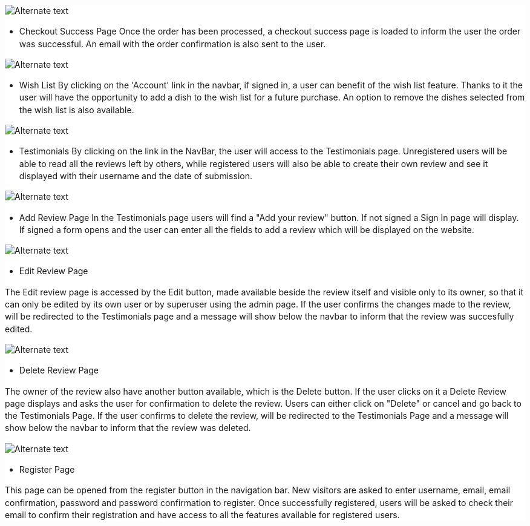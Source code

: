  ![Alternate text](/static/images/comments_section.png)

- Checkout Success Page
Once the order has been processed, a checkout success page is loaded to inform the user the order was successful.
An email with the order confirmation is also sent to the user.

 ![Alternate text](/static/images/comments_section.png)

- Wish List
By clicking on the 'Account' link in the navbar, if signed in, a user can benefit of the wish list feature. Thanks to it the user will have the opportunity to add a dish to the wish list for a future purchase. An option to remove the dishes selected from the wish list is also available.

 ![Alternate text](/static/images/comments_section.png)

- Testimonials
By clicking on the link in the NavBar, the user will access to the Testimonials page. Unregistered users will be able to read all the reviews left by others, while registered users will also be able to create their own review and see it displayed with their username and the date of submission.

 ![Alternate text](/static/images/comments_section.png)

 - Add Review Page
 In the Testimonials page users will find a "Add your review" button. If not signed a Sign In page will display. If signed a form opens and the user can enter all the fields to add a review which will be displayed on the website.

 ![Alternate text](/static/images/comments_section.png)

 - Edit Review Page

The Edit review page is accessed by the Edit button, made available beside the review itself and visible only to its owner, so that it can only be edited by its own user or by superuser using the admin page. If the user confirms the changes made to the review, will be redirected to the Testimonials page and a message will show below the navbar to inform that the review was succesfully edited.

 ![Alternate text](/static/images/comments_section.png)

 - Delete Review Page

 The owner of the review also have another button available, which is the Delete button. If the user clicks on it a Delete Review page displays and asks the user for confirmation to delete the review. Users can either click on "Delete" or cancel and go back to the Testimonials Page. 
 If the user confirms to delete the review, will be redirected to the Testimonials Page and a message will show below the navbar to inform that the review was deleted.

 ![Alternate text](/static/images/edit_delete.png)

 - Register Page

 This page can be opened from the register button in the navigation bar. New visitors are asked to enter username, email, email confirmation, password and password confirmation to register. Once successfully registered, users will be asked to check their email to confirm their registration and have access to all the features available for registered users.
